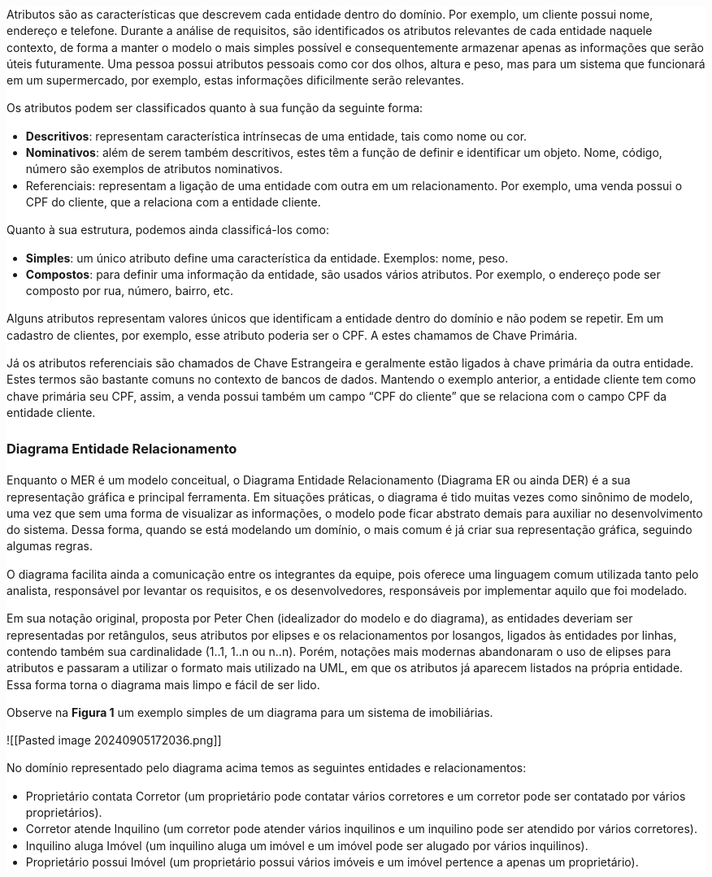 Atributos são as características que descrevem cada entidade dentro do domínio. Por exemplo, um cliente possui nome, endereço e telefone. Durante a análise de requisitos, são identificados os atributos relevantes de cada entidade naquele contexto, de forma a manter o modelo o mais simples possível e consequentemente armazenar apenas as informações que serão úteis futuramente. Uma pessoa possui atributos pessoais como cor dos olhos, altura e peso, mas para um sistema que funcionará em um supermercado, por exemplo, estas informações dificilmente serão relevantes.

Os atributos podem ser classificados quanto à sua função da seguinte forma:

- **Descritivos**: representam característica intrínsecas de uma entidade, tais como nome ou cor.
- **Nominativos**: além de serem também descritivos, estes têm a função de definir e identificar um objeto. Nome, código, número são exemplos de atributos nominativos.
- Referenciais: representam a ligação de uma entidade com outra em um relacionamento. Por exemplo, uma venda possui o CPF do cliente, que a relaciona com a entidade cliente.

Quanto à sua estrutura, podemos ainda classificá-los como:

- **Simples**: um único atributo define uma característica da entidade. Exemplos: nome, peso.
- **Compostos**: para definir uma informação da entidade, são usados vários atributos. Por exemplo, o endereço pode ser composto por rua, número, bairro, etc.

Alguns atributos representam valores únicos que identificam a entidade dentro do domínio e não podem se repetir. Em um cadastro de clientes, por exemplo, esse atributo poderia ser o CPF. A estes chamamos de Chave Primária.

Já os atributos referenciais são chamados de Chave Estrangeira e geralmente estão ligados à chave primária da outra entidade. Estes termos são bastante comuns no contexto de bancos de dados. Mantendo o exemplo anterior, a entidade cliente tem como chave primária seu CPF, assim, a venda possui também um campo “CPF do cliente” que se relaciona com o campo CPF da entidade cliente.

### Diagrama Entidade Relacionamento

Enquanto o MER é um modelo conceitual, o Diagrama Entidade Relacionamento (Diagrama ER ou ainda DER) é a sua representação gráfica e principal ferramenta. Em situações práticas, o diagrama é tido muitas vezes como sinônimo de modelo, uma vez que sem uma forma de visualizar as informações, o modelo pode ficar abstrato demais para auxiliar no desenvolvimento do sistema. Dessa forma, quando se está modelando um domínio, o mais comum é já criar sua representação gráfica, seguindo algumas regras.

O diagrama facilita ainda a comunicação entre os integrantes da equipe, pois oferece uma linguagem comum utilizada tanto pelo analista, responsável por levantar os requisitos, e os desenvolvedores, responsáveis por implementar aquilo que foi modelado.

Em sua notação original, proposta por Peter Chen (idealizador do modelo e do diagrama), as entidades deveriam ser representadas por retângulos, seus atributos por elipses e os relacionamentos por losangos, ligados às entidades por linhas, contendo também sua cardinalidade (1..1, 1..n ou n..n). Porém, notações mais modernas abandonaram o uso de elipses para atributos e passaram a utilizar o formato mais utilizado na UML, em que os atributos já aparecem listados na própria entidade. Essa forma torna o diagrama mais limpo e fácil de ser lido.

Observe na **Figura 1** um exemplo simples de um diagrama para um sistema de imobiliárias.

![[Pasted image 20240905172036.png]]

No domínio representado pelo diagrama acima temos as seguintes entidades e relacionamentos:

- Proprietário contata Corretor (um proprietário pode contatar vários corretores e um corretor pode ser contatado por vários proprietários).
- Corretor atende Inquilino (um corretor pode atender vários inquilinos e um inquilino pode ser atendido por vários corretores).
- Inquilino aluga Imóvel (um inquilino aluga um imóvel e um imóvel pode ser alugado por vários inquilinos).
- Proprietário possui Imóvel (um proprietário possui vários imóveis e um imóvel pertence a apenas um proprietário).
